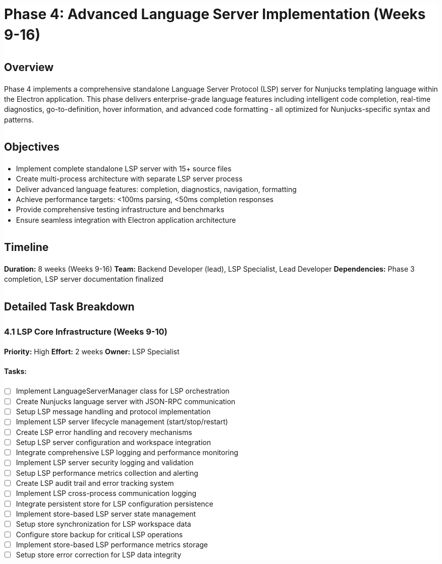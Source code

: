 # Phase 4: Advanced Language Server Implementation (Weeks 9-16)

## Overview

Phase 4 implements a comprehensive standalone Language Server Protocol (LSP) server for Nunjucks templating language within the Electron application. This phase delivers enterprise-grade language features including intelligent code completion, real-time diagnostics, go-to-definition, hover information, and advanced code formatting - all optimized for Nunjucks-specific syntax and patterns.

## Objectives

- Implement complete standalone LSP server with 15+ source files
- Create multi-process architecture with separate LSP server process
- Deliver advanced language features: completion, diagnostics, navigation, formatting
- Achieve performance targets: <100ms parsing, <50ms completion responses
- Provide comprehensive testing infrastructure and benchmarks
- Ensure seamless integration with Electron application architecture

## Timeline
**Duration:** 8 weeks (Weeks 9-16)
**Team:** Backend Developer (lead), LSP Specialist, Lead Developer
**Dependencies:** Phase 3 completion, LSP server documentation finalized

## Detailed Task Breakdown

### 4.1 LSP Core Infrastructure (Weeks 9-10)
**Priority:** High
**Effort:** 2 weeks
**Owner:** LSP Specialist

#### Tasks:
- [ ] Implement LanguageServerManager class for LSP orchestration
- [ ] Create Nunjucks language server with JSON-RPC communication
- [ ] Setup LSP message handling and protocol implementation
- [ ] Implement LSP server lifecycle management (start/stop/restart)
- [ ] Create LSP error handling and recovery mechanisms
- [ ] Setup LSP server configuration and workspace integration
- [ ] Integrate comprehensive LSP logging and performance monitoring
- [ ] Implement LSP server security logging and validation
- [ ] Setup LSP performance metrics collection and alerting
- [ ] Create LSP audit trail and error tracking system
- [ ] Implement LSP cross-process communication logging
- [ ] Integrate persistent store for LSP configuration persistence
- [ ] Implement store-based LSP server state management
- [ ] Setup store synchronization for LSP workspace data
- [ ] Configure store backup for critical LSP operations
- [ ] Implement store-based LSP performance metrics storage
- [ ] Setup store error correction for LSP data integrity
